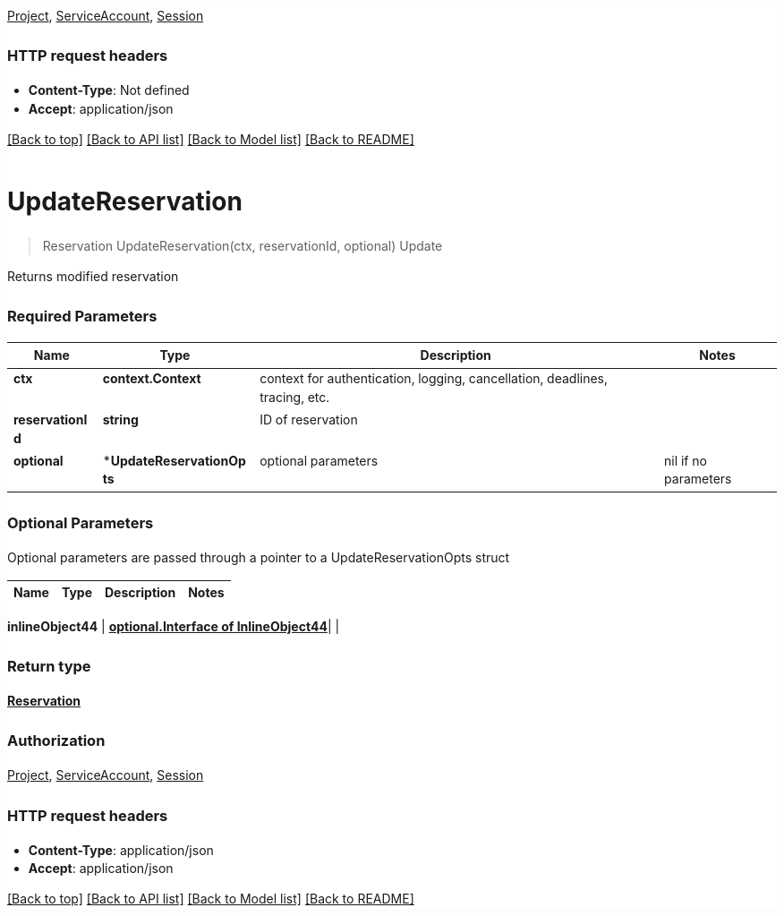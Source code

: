 [Project](../README.md#Project), [ServiceAccount](../README.md#ServiceAccount), [Session](../README.md#Session)

### HTTP request headers

 - **Content-Type**: Not defined
 - **Accept**: application/json

[[Back to top]](#) [[Back to API list]](../README.md#documentation-for-api-endpoints) [[Back to Model list]](../README.md#documentation-for-models) [[Back to README]](../README.md)

# **UpdateReservation**
> Reservation UpdateReservation(ctx, reservationId, optional)
Update

Returns modified reservation

### Required Parameters

Name | Type | Description  | Notes
------------- | ------------- | ------------- | -------------
 **ctx** | **context.Context** | context for authentication, logging, cancellation, deadlines, tracing, etc.
  **reservationId** | **string**| ID of reservation | 
 **optional** | ***UpdateReservationOpts** | optional parameters | nil if no parameters

### Optional Parameters
Optional parameters are passed through a pointer to a UpdateReservationOpts struct

Name | Type | Description  | Notes
------------- | ------------- | ------------- | -------------

 **inlineObject44** | [**optional.Interface of InlineObject44**](InlineObject44.md)|  | 

### Return type

[**Reservation**](reservation.md)

### Authorization

[Project](../README.md#Project), [ServiceAccount](../README.md#ServiceAccount), [Session](../README.md#Session)

### HTTP request headers

 - **Content-Type**: application/json
 - **Accept**: application/json

[[Back to top]](#) [[Back to API list]](../README.md#documentation-for-api-endpoints) [[Back to Model list]](../README.md#documentation-for-models) [[Back to README]](../README.md)

